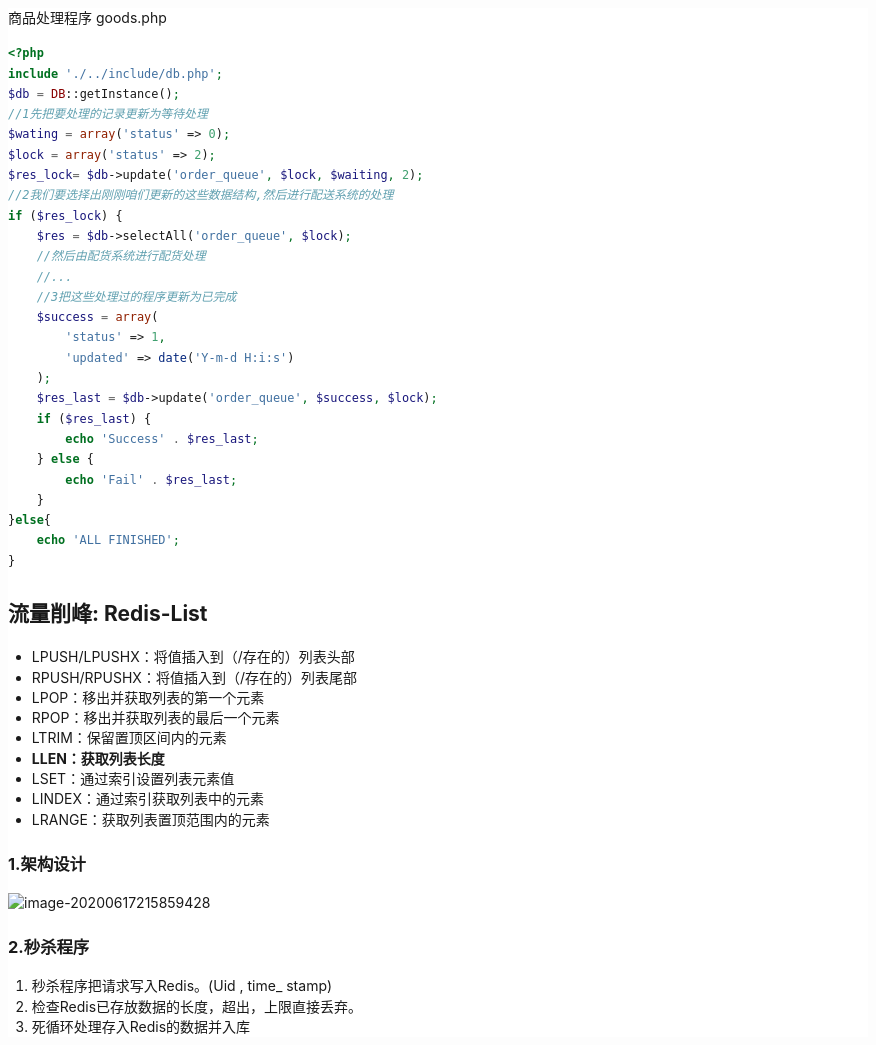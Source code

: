 商品处理程序 goods.php

```PHP
<?php
include './../include/db.php';
$db = DB::getInstance();
//1先把要处理的记录更新为等待处理
$wating = array('status' => 0);
$lock = array('status' => 2);
$res_lock= $db->update('order_queue', $lock, $waiting, 2);
//2我们要选择出刚刚咱们更新的这些数据结构,然后进行配送系统的处理
if ($res_lock) {
    $res = $db->selectAll('order_queue', $lock);
    //然后由配货系统进行配货处理
    //...
    //3把这些处理过的程序更新为已完成
    $success = array(
        'status' => 1,
        'updated' => date('Y-m-d H:i:s')
    );
    $res_last = $db->update('order_queue', $success, $lock);
    if ($res_last) {
        echo 'Success' . $res_last;
    } else {
        echo 'Fail' . $res_last;
    }
}else{
    echo 'ALL FINISHED';
}
```

## 流量削峰: Redis-List

- LPUSH/LPUSHX：将值插入到（/存在的）列表头部
- RPUSH/RPUSHX：将值插入到（/存在的）列表尾部
- LPOP：移出并获取列表的第一个元素
- RPOP：移出并获取列表的最后一个元素
- LTRIM：保留置顶区间内的元素
- **LLEN：获取列表长度**
- LSET：通过索引设置列表元素值
- LINDEX：通过索引获取列表中的元素
- LRANGE：获取列表置顶范围内的元素

### 1.架构设计

![image-20200617215859428](https://i.loli.net/2020/06/17/wsvSWrbGdDC1Ih5.png)

### 2.秒杀程序

1. 秒杀程序把请求写入Redis。(Uid , time_ stamp)
2. 检查Redis已存放数据的长度，超出，上限直接丢弃。
3. 死循环处理存入Redis的数据并入库
